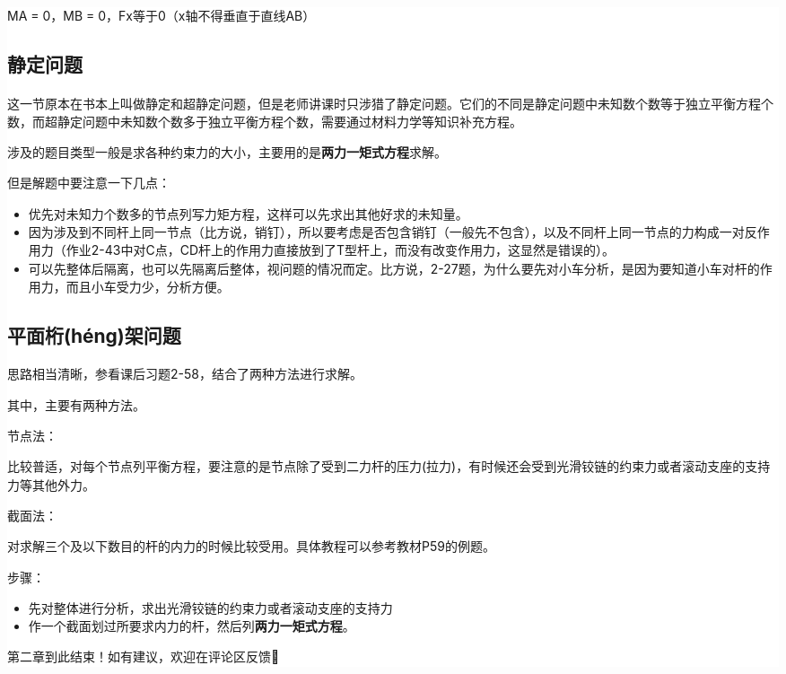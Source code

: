 MA = 0，MB = 0，Fx等于0（x轴不得垂直于直线AB）

## 静定问题

这一节原本在书本上叫做静定和超静定问题，但是老师讲课时只涉猎了静定问题。它们的不同是静定问题中未知数个数等于独立平衡方程个数，而超静定问题中未知数个数多于独立平衡方程个数，需要通过材料力学等知识补充方程。

涉及的题目类型一般是求各种约束力的大小，主要用的是**两力一矩式方程**求解。

但是解题中要注意一下几点：

- 优先对未知力个数多的节点列写力矩方程，这样可以先求出其他好求的未知量。
- 因为涉及到不同杆上同一节点（比方说，销钉），所以要考虑是否包含销钉（一般先不包含），以及不同杆上同一节点的力构成一对反作用力（作业2-43中对C点，CD杆上的作用力直接放到了T型杆上，而没有改变作用力，这显然是错误的）。
- 可以先整体后隔离，也可以先隔离后整体，视问题的情况而定。比方说，2-27题，为什么要先对小车分析，是因为要知道小车对杆的作用力，而且小车受力少，分析方便。

## 平面桁(héng)架问题

思路相当清晰，参看课后习题2-58，结合了两种方法进行求解。

其中，主要有两种方法。

节点法：

比较普适，对每个节点列平衡方程，要注意的是节点除了受到二力杆的压力(拉力)，有时候还会受到光滑铰链的约束力或者滚动支座的支持力等其他外力。

截面法：

对求解三个及以下数目的杆的内力的时候比较受用。具体教程可以参考教材P59的例题。

步骤：

- 先对整体进行分析，求出光滑铰链的约束力或者滚动支座的支持力
- 作一个截面划过所要求内力的杆，然后列**两力一矩式方程**。



第二章到此结束！如有建议，欢迎在评论区反馈🎉
